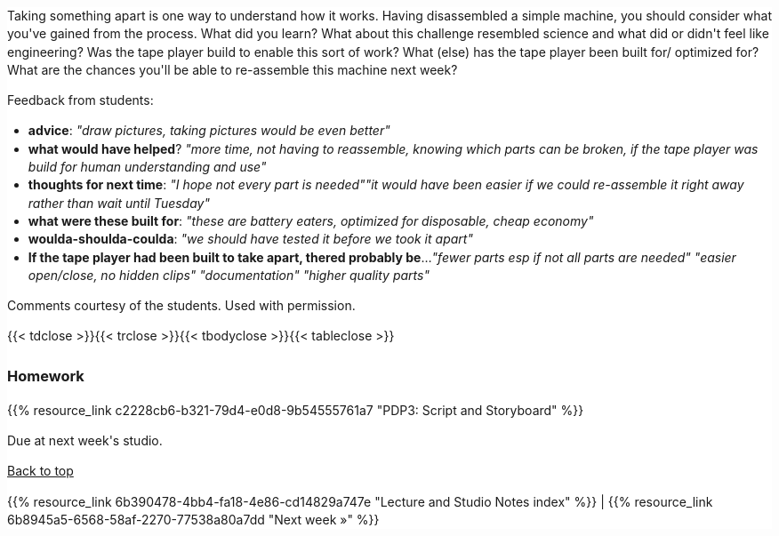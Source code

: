 Taking something apart is one way to understand how it works. Having disassembled a simple machine, you should consider what you've gained from the process. What did you learn? What about this challenge resembled science and what did or didn't feel like engineering? Was the tape player build to enable this sort of work? What (else) has the tape player been built for/ optimized for? What are the chances you'll be able to re-assemble this machine next week?

Feedback from students:

- **advice**: *"draw pictures, taking pictures would be even better"*
- **what would have helped**? *"more time, not having to reassemble, knowing which parts can be broken, if the tape player was build for human understanding and use"*
- **thoughts for next time**: *"I hope not every part is needed""it would have been easier if we could re-assemble it right away rather than wait until Tuesday"*
- **what were these built for**: *"these are battery eaters, optimized for disposable, cheap economy"*
- **woulda-shoulda-coulda**: *"we should have tested it before we took it apart"*
- **If the tape player had been built to take apart, thered probably be**…*"fewer parts esp if not all parts are needed"* *"easier open/close, no hidden clips" "documentation"* *"higher quality parts"*

Comments courtesy of the students. Used with permission.

{{< tdclose >}}{{< trclose >}}{{< tbodyclose >}}{{< tableclose >}}

### Homework

{{% resource_link c2228cb6-b321-79d4-e0d8-9b54555761a7 "PDP3: Script and Storyboard" %}}

Due at next week's studio.

[Back to top](#Top)

{{% resource_link 6b390478-4bb4-fa18-4e86-cd14829a747e "Lecture and Studio Notes index" %}} | {{% resource_link 6b8945a5-6568-58af-2270-77538a80a7dd "Next week »" %}}